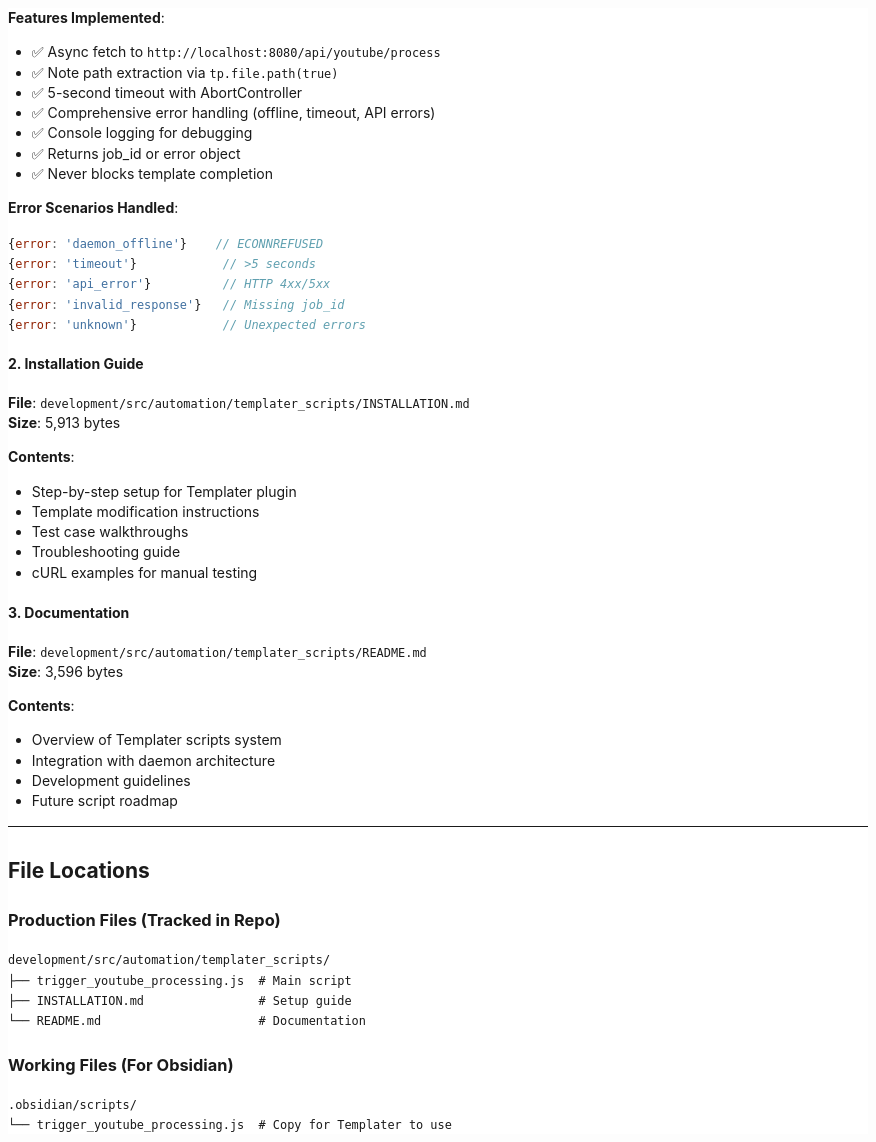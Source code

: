 **Features Implemented**:
- ✅ Async fetch to `http://localhost:8080/api/youtube/process`
- ✅ Note path extraction via `tp.file.path(true)`
- ✅ 5-second timeout with AbortController
- ✅ Comprehensive error handling (offline, timeout, API errors)
- ✅ Console logging for debugging
- ✅ Returns job_id or error object
- ✅ Never blocks template completion

**Error Scenarios Handled**:
```javascript
{error: 'daemon_offline'}    // ECONNREFUSED
{error: 'timeout'}            // >5 seconds
{error: 'api_error'}          // HTTP 4xx/5xx
{error: 'invalid_response'}   // Missing job_id
{error: 'unknown'}            // Unexpected errors
```

#### 2. Installation Guide
**File**: `development/src/automation/templater_scripts/INSTALLATION.md`  
**Size**: 5,913 bytes

**Contents**:
- Step-by-step setup for Templater plugin
- Template modification instructions
- Test case walkthroughs
- Troubleshooting guide
- cURL examples for manual testing

#### 3. Documentation
**File**: `development/src/automation/templater_scripts/README.md`  
**Size**: 3,596 bytes

**Contents**:
- Overview of Templater scripts system
- Integration with daemon architecture
- Development guidelines
- Future script roadmap

---

## File Locations

### Production Files (Tracked in Repo)
```
development/src/automation/templater_scripts/
├── trigger_youtube_processing.js  # Main script
├── INSTALLATION.md                # Setup guide
└── README.md                      # Documentation
```

### Working Files (For Obsidian)
```
.obsidian/scripts/
└── trigger_youtube_processing.js  # Copy for Templater to use
```
